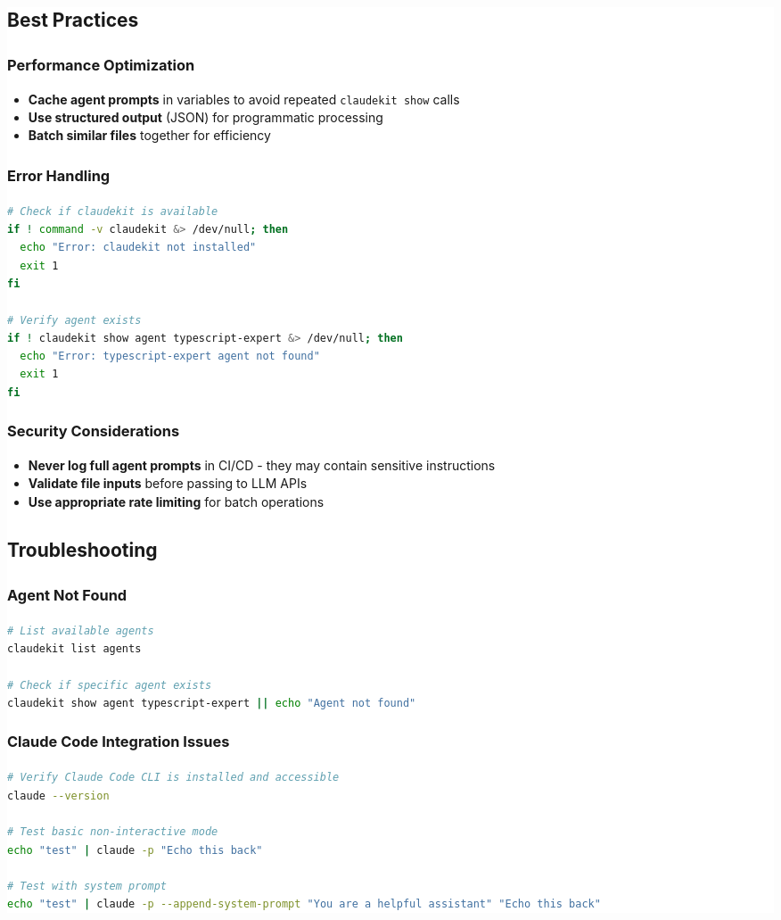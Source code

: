## Best Practices

### Performance Optimization
- **Cache agent prompts** in variables to avoid repeated `claudekit show` calls
- **Use structured output** (JSON) for programmatic processing  
- **Batch similar files** together for efficiency

### Error Handling
```bash
# Check if claudekit is available
if ! command -v claudekit &> /dev/null; then
  echo "Error: claudekit not installed"
  exit 1
fi

# Verify agent exists
if ! claudekit show agent typescript-expert &> /dev/null; then
  echo "Error: typescript-expert agent not found"
  exit 1
fi
```

### Security Considerations
- **Never log full agent prompts** in CI/CD - they may contain sensitive instructions
- **Validate file inputs** before passing to LLM APIs
- **Use appropriate rate limiting** for batch operations

## Troubleshooting

### Agent Not Found
```bash
# List available agents
claudekit list agents

# Check if specific agent exists
claudekit show agent typescript-expert || echo "Agent not found"
```

### Claude Code Integration Issues
```bash
# Verify Claude Code CLI is installed and accessible
claude --version

# Test basic non-interactive mode
echo "test" | claude -p "Echo this back"

# Test with system prompt
echo "test" | claude -p --append-system-prompt "You are a helpful assistant" "Echo this back"
```
